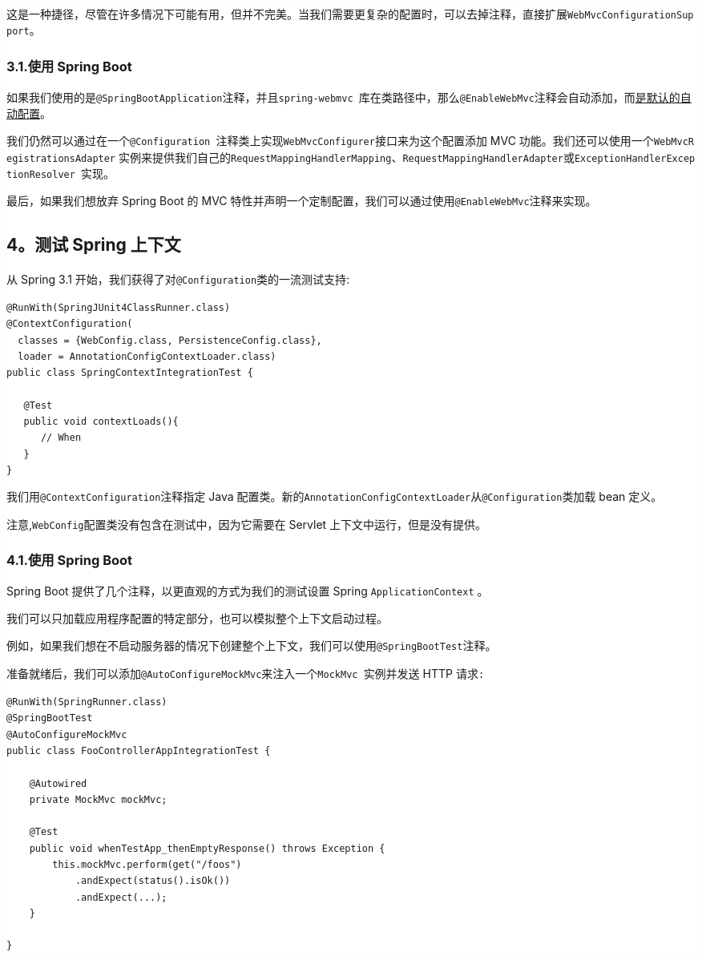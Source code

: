这是一种捷径，尽管在许多情况下可能有用，但并不完美。当我们需要更复杂的配置时，可以去掉注释，直接扩展`WebMvcConfigurationSupport`。

### 3.1.使用 Spring Boot

如果我们使用的是`@SpringBootApplication`注释，并且`spring-webmvc `库在类路径中，那么`@EnableWebMvc`注释会自动添加，而[是默认的自动配置](https://web.archive.org/web/20220824083901/https://docs.spring.io/spring-boot/docs/current/reference/html/boot-features-developing-web-applications.html#boot-features-spring-mvc-auto-configuration)。

我们仍然可以通过在一个`@Configuration `注释类上实现`WebMvcConfigurer`接口来为这个配置添加 MVC 功能。我们还可以使用一个`WebMvcRegistrationsAdapter` 实例来提供我们自己的`RequestMappingHandlerMapping`、`RequestMappingHandlerAdapter`或`ExceptionHandlerExceptionResolver `实现。

最后，如果我们想放弃 Spring Boot 的 MVC 特性并声明一个定制配置，我们可以通过使用`@EnableWebMvc`注释来实现。

## **4。测试 Spring 上下文**

从 Spring 3.1 开始，我们获得了对`@Configuration`类的一流测试支持:

```
@RunWith(SpringJUnit4ClassRunner.class)
@ContextConfiguration( 
  classes = {WebConfig.class, PersistenceConfig.class},
  loader = AnnotationConfigContextLoader.class)
public class SpringContextIntegrationTest {

   @Test
   public void contextLoads(){
      // When
   }
}
```

我们用`@ContextConfiguration`注释指定 Java 配置类。新的`AnnotationConfigContextLoader`从`@Configuration`类加载 bean 定义。

注意,`WebConfig`配置类没有包含在测试中，因为它需要在 Servlet 上下文中运行，但是没有提供。

### 4.1.使用 Spring Boot

Spring Boot 提供了几个注释，以更直观的方式为我们的测试设置 Spring `ApplicationContext` 。

我们可以只加载应用程序配置的特定部分，也可以模拟整个上下文启动过程。

例如，如果我们想在不启动服务器的情况下创建整个上下文，我们可以使用`@SpringBootTest`注释。

准备就绪后，我们可以添加`@AutoConfigureMockMvc`来注入一个`MockMvc `实例并发送 HTTP 请求`:`

```
@RunWith(SpringRunner.class)
@SpringBootTest
@AutoConfigureMockMvc
public class FooControllerAppIntegrationTest {

    @Autowired
    private MockMvc mockMvc;

    @Test
    public void whenTestApp_thenEmptyResponse() throws Exception {
        this.mockMvc.perform(get("/foos")
            .andExpect(status().isOk())
            .andExpect(...);
    }

}
```
